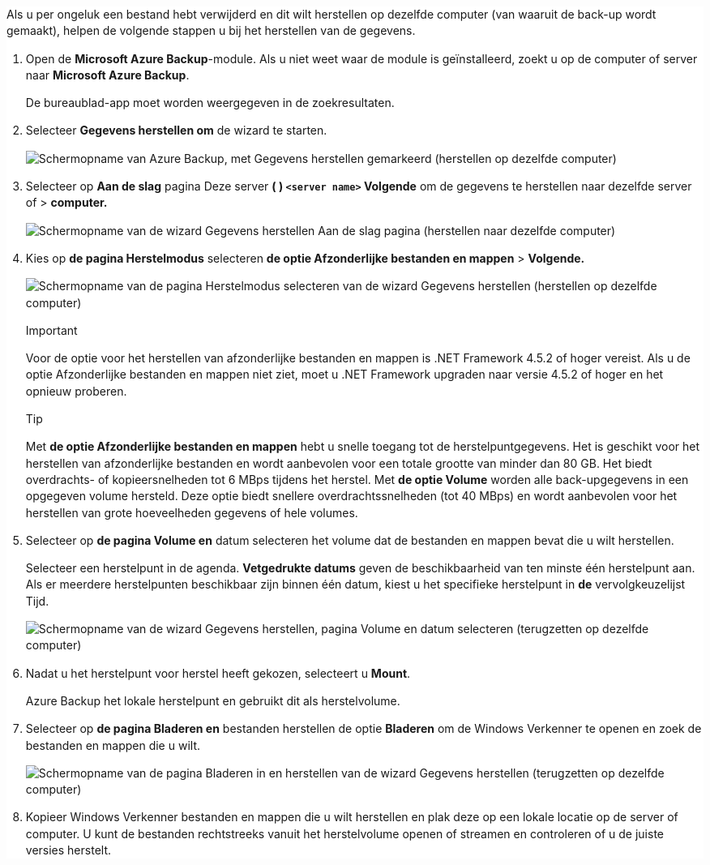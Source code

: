 Als u per ongeluk een bestand hebt verwijderd en dit wilt herstellen op dezelfde computer (van waaruit de back-up wordt gemaakt), helpen de volgende stappen u bij het herstellen van de gegevens.

1. Open de **Microsoft Azure Backup**-module. Als u niet weet waar de module is geïnstalleerd, zoekt u op de computer of server naar **Microsoft Azure Backup**.

    De bureaublad-app moet worden weergegeven in de zoekresultaten.

2. Selecteer **Gegevens herstellen om** de wizard te starten.

    ![Schermopname van Azure Backup, met Gegevens herstellen gemarkeerd (herstellen op dezelfde computer)](./media/backup-azure-restore-windows-server/recover.png)

3. Selecteer op **Aan de slag** pagina Deze server **( ) `<server name>` Volgende** om de gegevens te herstellen naar dezelfde server of  >  **computer.**

    ![Schermopname van de wizard Gegevens herstellen Aan de slag pagina (herstellen naar dezelfde computer)](./media/backup-azure-restore-windows-server/samemachine_gettingstarted_instantrestore.png)

4. Kies op **de pagina Herstelmodus** selecteren **de optie Afzonderlijke bestanden en mappen** > **Volgende.**

    ![Schermopname van de pagina Herstelmodus selecteren van de wizard Gegevens herstellen (herstellen op dezelfde computer)](./media/backup-azure-restore-windows-server/samemachine_selectrecoverymode_instantrestore.png)
   > [!IMPORTANT]
   > Voor de optie voor het herstellen van afzonderlijke bestanden en mappen is .NET Framework 4.5.2 of hoger vereist. Als u de optie  Afzonderlijke bestanden en mappen niet ziet, moet u .NET Framework upgraden naar versie 4.5.2 of hoger en het opnieuw proberen.

   > [!TIP]
   > Met **de optie Afzonderlijke bestanden en mappen** hebt u snelle toegang tot de herstelpuntgegevens. Het is geschikt voor het herstellen van afzonderlijke bestanden en wordt aanbevolen voor een totale grootte van minder dan 80 GB. Het biedt overdrachts- of kopieersnelheden tot 6 MBps tijdens het herstel. Met **de optie Volume** worden alle back-upgegevens in een opgegeven volume hersteld. Deze optie biedt snellere overdrachtssnelheden (tot 40 MBps) en wordt aanbevolen voor het herstellen van grote hoeveelheden gegevens of hele volumes.

5. Selecteer op **de pagina Volume en** datum selecteren het volume dat de bestanden en mappen bevat die u wilt herstellen.

    Selecteer een herstelpunt in de agenda. **Vetgedrukte datums** geven de beschikbaarheid van ten minste één herstelpunt aan. Als er meerdere herstelpunten beschikbaar zijn binnen één datum, kiest u het specifieke herstelpunt in **de** vervolgkeuzelijst Tijd.

    ![Schermopname van de wizard Gegevens herstellen, pagina Volume en datum selecteren (terugzetten op dezelfde computer)](./media/backup-azure-restore-windows-server/samemachine_selectvolumedate_instantrestore.png)

6. Nadat u het herstelpunt voor herstel heeft gekozen, selecteert u **Mount**.

    Azure Backup het lokale herstelpunt en gebruikt dit als herstelvolume.

7. Selecteer op **de pagina Bladeren en** bestanden herstellen de optie **Bladeren** om de Windows Verkenner te openen en zoek de bestanden en mappen die u wilt.

    ![Schermopname van de pagina Bladeren in en herstellen van de wizard Gegevens herstellen (terugzetten op dezelfde computer)](./media/backup-azure-restore-windows-server/samemachine_browserecover_instantrestore.png)

8. Kopieer Windows Verkenner bestanden en mappen die u wilt herstellen en plak deze op een lokale locatie op de server of computer. U kunt de bestanden rechtstreeks vanuit het herstelvolume openen of streamen en controleren of u de juiste versies herstelt.
